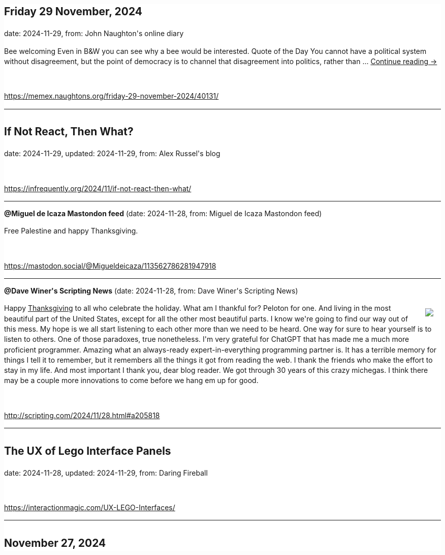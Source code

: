 ## Friday 29 November, 2024

date: 2024-11-29, from: John Naughton's online diary

Bee welcoming Even in B&#38;W you can see why a bee would be interested. Quote of the Day You cannot have a political system without disagreement, but the point of democracy is to channel that disagreement into politics, rather than &#8230; <a href="https://memex.naughtons.org/friday-29-november-2024/40131/">Continue reading <span class="meta-nav">&#8594;</span></a> 

<br> 

<https://memex.naughtons.org/friday-29-november-2024/40131/>

---

## If Not React, Then What?

date: 2024-11-29, updated: 2024-11-29, from: Alex Russel's blog

 

<br> 

<https://infrequently.org/2024/11/if-not-react-then-what/>

---

**@Miguel de Icaza Mastondon feed** (date: 2024-11-28, from: Miguel de Icaza Mastondon feed)

<p>Free Palestine and happy Thanksgiving.</p> 

<br> 

<https://mastodon.social/@Migueldeicaza/113562786281947918>

---

**@Dave Winer's Scripting News** (date: 2024-11-28, from: Dave Winer's Scripting News)

<img class="imgRightMargin" src="https://scripting.com/images/2023/11/23/turkey.png" border="0" style="float: right; padding-left: 25px; padding-bottom: 10px; padding-top: 10px; padding-right: 15px;">Happy <a href="https://www.google.com/search?q=site%3Ascripting.com+thanksgiving">Thanksgiving</a> to all who celebrate the holiday. What am I thankful for? Peloton for one. And living in the most beautiful part of the United States, except for all the other most beautiful parts. I know we're going to find our way out of this mess. My hope is we all start listening to each other more than we need to be heard. One way for sure to hear yourself is to listen to others. One of those paradoxes, true nonetheless. I'm very grateful for ChatGPT that has made me a much more proficient programmer. Amazing what an always-ready expert-in-everything programming partner is. It has a terrible memory for things I tell it to remember, but it remembers all the things it got from reading the web. I thank the friends who make the effort to stay in my life. And most important I thank you, dear blog reader. We got through 30 years of this crazy michegas. I think there may be a couple more innovations to come before we hang em up for good. 

<br> 

<http://scripting.com/2024/11/28.html#a205818>

---

## The UX of Lego Interface Panels

date: 2024-11-28, updated: 2024-11-29, from: Daring Fireball

 

<br> 

<https://interactionmagic.com/UX-LEGO-Interfaces/>

---

## November 27, 2024

